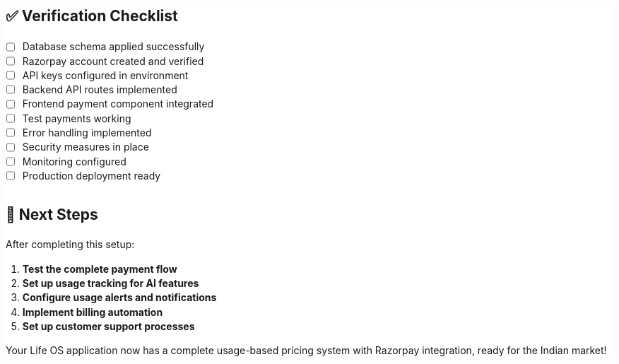 ## ✅ **Verification Checklist**

- [ ] Database schema applied successfully
- [ ] Razorpay account created and verified
- [ ] API keys configured in environment
- [ ] Backend API routes implemented
- [ ] Frontend payment component integrated
- [ ] Test payments working
- [ ] Error handling implemented
- [ ] Security measures in place
- [ ] Monitoring configured
- [ ] Production deployment ready

## 🎉 **Next Steps**

After completing this setup:

1. **Test the complete payment flow**
2. **Set up usage tracking for AI features**
3. **Configure usage alerts and notifications**
4. **Implement billing automation**
5. **Set up customer support processes**

Your Life OS application now has a complete usage-based pricing system with Razorpay integration, ready for the Indian market!
